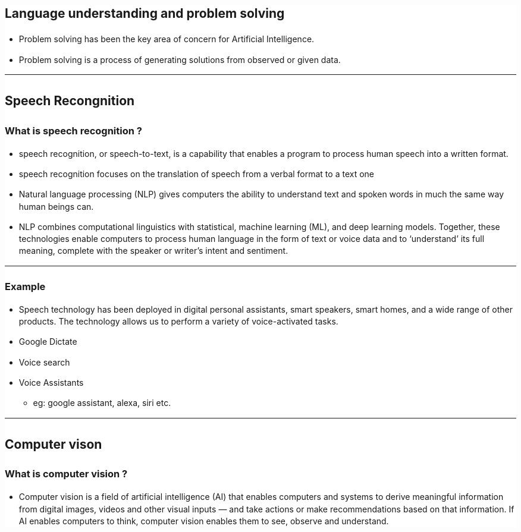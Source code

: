 
## Language understanding and problem solving
- Problem solving has been the key area of concern for Artificial Intelligence.


- Problem solving is a process of generating solutions from observed or given data.

---

## Speech Recongnition

### What is speech recognition ?

- speech recognition, or speech-to-text, is a capability that enables a program to process human speech into a written format. 


- speech recognition focuses on the translation of speech from a verbal format to a text one


- Natural language processing (NLP) gives computers the ability to understand text and spoken words in much the same way human beings can.


- NLP combines computational linguistics with statistical, machine learning (ML), and deep learning models. 
  Together, these technologies enable computers to process human language in the form of text or voice data and to ‘understand’ its full meaning, complete with the speaker or writer’s intent and sentiment.

---

### Example
- Speech technology has been deployed in digital personal assistants, smart speakers, smart homes, and a wide range of other products. 
  The technology allows us to perform a variety of voice-activated tasks.


- Google Dictate


- Voice search


- Voice Assistants
    - eg: google assistant, alexa, siri etc.

---
## Computer vison

### What is computer vision ?
- Computer vision is a field of artificial intelligence (AI) that enables computers and systems to derive meaningful information from digital images, videos and other visual inputs — and take actions or make recommendations based on that information.
  If AI enables computers to think, computer vision enables them to see, observe and understand.
